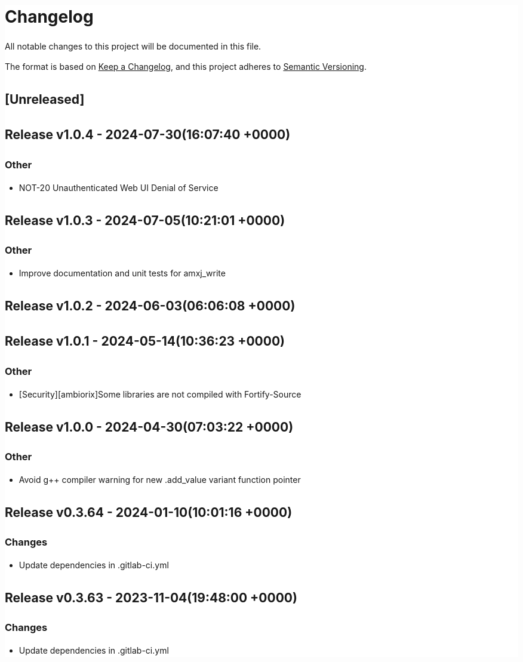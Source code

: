 # Changelog

All notable changes to this project will be documented in this file.

The format is based on [Keep a Changelog](https://keepachangelog.com/en/1.0.0/),
and this project adheres to [Semantic Versioning](https://semver.org/spec/v2.0.0.html).

## [Unreleased]


## Release v1.0.4 - 2024-07-30(16:07:40 +0000)

### Other

- NOT-20 Unauthenticated Web UI Denial of Service

## Release v1.0.3 - 2024-07-05(10:21:01 +0000)

### Other

- Improve documentation and unit tests for amxj_write

## Release v1.0.2 - 2024-06-03(06:06:08 +0000)

## Release v1.0.1 - 2024-05-14(10:36:23 +0000)

### Other

- [Security][ambiorix]Some libraries are not compiled with Fortify-Source

## Release v1.0.0 - 2024-04-30(07:03:22 +0000)

### Other

- Avoid g++ compiler warning for new .add_value variant function pointer

## Release v0.3.64 - 2024-01-10(10:01:16 +0000)

### Changes

- Update dependencies in .gitlab-ci.yml

## Release v0.3.63 - 2023-11-04(19:48:00 +0000)

### Changes

- Update dependencies in .gitlab-ci.yml
